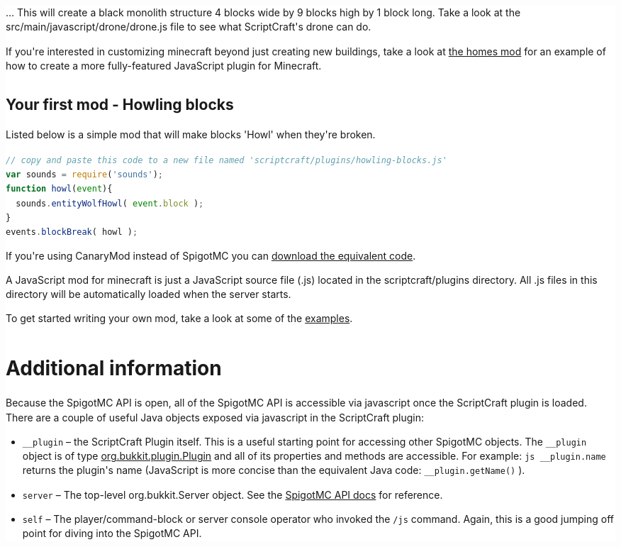 &hellip; This will create a black monolith structure 4 blocks wide by 9
blocks high by 1 block long.  Take a look at the
src/main/javascript/drone/drone.js file to see what ScriptCraft's
drone can do.  

If you're interested in customizing minecraft beyond just creating new buildings, take a look at [the homes mod][homes] for an example of how to create a more fully-featured JavaScript plugin for Minecraft.

## Your first mod - Howling blocks
Listed below is a simple mod that will make blocks 'Howl' when they're broken. 

``` javascript
// copy and paste this code to a new file named 'scriptcraft/plugins/howling-blocks.js'
var sounds = require('sounds');
function howl(event){
  sounds.entityWolfHowl( event.block );
}
events.blockBreak( howl );
``` 

If you're using CanaryMod instead of SpigotMC you can [download the equivalent code](https://gist.github.com/walterhiggins/69cddd15160d803fb096).

A JavaScript mod for minecraft is just a JavaScript source file (.js)
located in the scriptcraft/plugins directory. All .js files in this
directory will be automatically loaded when the server starts. 

To get started writing your own mod, take a look at some of the
[examples][examples].

[homes]: src/main/js/plugins/homes/homes.js
[examples]: src/main/js/plugins/examples/

# Additional information

Because the SpigotMC API is open, all of the SpigotMC API is accessible
via javascript once the ScriptCraft plugin is loaded. There are a
couple of useful Java objects exposed via javascript in the
ScriptCraft plugin:

 * `__plugin` &ndash; the ScriptCraft Plugin itself. This is a useful
   starting point for accessing other SpigotMC objects. The `__plugin`
   object is of type [org.bukkit.plugin.Plugin][api] and all
   of its properties and methods are accessible. For example: `js
   __plugin.name` returns the plugin's name
   (JavaScript is more concise than the equivalent Java code:
   `__plugin.getName()` ).

 * `server` &ndash; The top-level org.bukkit.Server object. See the [SpigotMC API docs][spigotapi] for reference.

 * `self` &ndash; The player/command-block or server console operator who
   invoked the `/js` command. Again, this is a good jumping off point for
   diving into the SpigotMC API.

[dl]: https://github.com/walterhiggins/ScriptCraft/releases/latest
[api]: https://hub.spigotmc.org/javadocs/spigot/
[ic]: http://canarymod.net/releases
[spigotdl]: https://hub.spigotmc.org/jenkins/job/BuildTools/lastSuccessfulBuild/artifact/target/BuildTools.jar
[cmapi]: https://ci.visualillusionsent.net/job/CanaryLib/javadoc/
[spigotapi]: https://hub.spigotmc.org/javadocs/spigot/


[spigot]: http://www.spigotmc.org/
[gs]: http://www.glowstone.net/
[cm]: http://canarymod.net/
[drone]: https://github.com/walterhiggins/ScriptCraft/tree/master/src/main/javascript/drone/drone.js
[cottage]: https://github.com/walterhiggins/ScriptCraft/tree/master/src/main/js/plugins/drone/contrib/cottage.js
[temple]: https://github.com/walterhiggins/ScriptCraft/blob/master/src/main/js/plugins/drone/contrib/temple.js
[bukkit]: http://dl.bukkit.org/
[wb]: https://github.com/cacciatc/wolfbot
[ls]: https://github.com/cacciatc/scriptcraft-lsystems
[blog]: http://walterhiggins.net/blog/cat-index-scriptcraft.html
[yp]: docs/YoungPersonsGuideToProgrammingMinecraft.md
[mm]: docs/Anatomy-of-a-Plugin.md
[api]: docs/API-Reference.md
[cd]: http://coderdojo.com/
[scr]: http://scratch.mit.edu/
[cda]: http://cdathenry.wordpress.com/category/modderdojo/
[ytpl]: http://www.youtube.com/watch?v=DDp20SKm43Y&list=PL4Tw0AgXQZH5BiFHqD2hXyXQi0-qFbGp_
[ex]: src/main/js/plugins/examples
[contrib]: contributing.md
[sj]: http://cdathenry.wordpress.com/2013/10/12/modderdojo-week-2-moving-from-scratch-to-javascript/
[book]: http://www.peachpit.com/store/beginners-guide-to-writing-minecraft-plugins-in-javascript-9780133930146